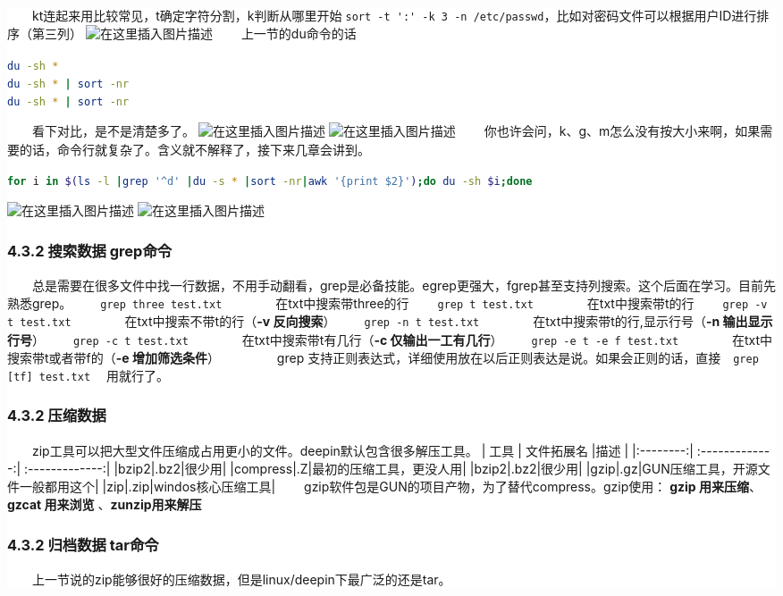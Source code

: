 &emsp;&emsp;kt连起来用比较常见，t确定字符分割，k判断从哪里开始
`sort -t ':' -k 3 -n /etc/passwd`，比如对密码文件可以根据用户ID进行排序（第三列）
![在这里插入图片描述](https://img-blog.csdnimg.cn/20200301160323288.png?x-oss-process=image/watermark,type_ZmFuZ3poZW5naGVpdGk,shadow_10,text_aHR0cHM6Ly9ibG9nLmNzZG4ubmV0L2ExNTAwNTc4NDMyMA==,size_16,color_FFFFFF,t_70)
&emsp;&emsp;上一节的du命令的话 

```bash
du -sh *
du -sh * | sort -nr
du -sh * | sort -nr
```
&emsp;&emsp;看下对比，是不是清楚多了。
![在这里插入图片描述](https://img-blog.csdnimg.cn/20200301160914171.png?x-oss-process=image/watermark,type_ZmFuZ3poZW5naGVpdGk,shadow_10,text_aHR0cHM6Ly9ibG9nLmNzZG4ubmV0L2ExNTAwNTc4NDMyMA==,size_16,color_FFFFFF,t_70#pic_center)
![在这里插入图片描述](https://img-blog.csdnimg.cn/20200301160605721.png?x-oss-process=image/watermark,type_ZmFuZ3poZW5naGVpdGk,shadow_10,text_aHR0cHM6Ly9ibG9nLmNzZG4ubmV0L2ExNTAwNTc4NDMyMA==,size_16,color_FFFFFF,t_70#pic_center)
&emsp;&emsp;你也许会问，k、g、m怎么没有按大小来啊，如果需要的话，命令行就复杂了。含义就不解释了，接下来几章会讲到。

```bash
for i in $(ls -l |grep '^d' |du -s * |sort -nr|awk '{print $2}');do du -sh $i;done
```
![在这里插入图片描述](https://img-blog.csdnimg.cn/2020030116183414.png?x-oss-process=image/watermark,type_ZmFuZ3poZW5naGVpdGk,shadow_10,text_aHR0cHM6Ly9ibG9nLmNzZG4ubmV0L2ExNTAwNTc4NDMyMA==,size_16,color_FFFFFF,t_70)
![在这里插入图片描述](https://img-blog.csdnimg.cn/20200301161847431.png?x-oss-process=image/watermark,type_ZmFuZ3poZW5naGVpdGk,shadow_10,text_aHR0cHM6Ly9ibG9nLmNzZG4ubmV0L2ExNTAwNTc4NDMyMA==,size_16,color_FFFFFF,t_70)

###  4.3.2 搜索数据   grep命令
&emsp;&emsp;总是需要在很多文件中找一行数据，不用手动翻看，grep是必备技能。egrep更强大，fgrep甚至支持列搜索。这个后面在学习。目前先熟悉grep。
&emsp;&emsp;`grep three test.txt`  &emsp;&emsp;&emsp;&emsp;在txt中搜索带three的行
&emsp;&emsp;`grep t test.txt`  &emsp;&emsp;&emsp;&emsp;在txt中搜索带t的行
&emsp;&emsp;`grep -v t test.txt`  &emsp;&emsp;&emsp;&emsp;在txt中搜索不带t的行（**-v 反向搜索**）
&emsp;&emsp;`grep -n t test.txt`  &emsp;&emsp;&emsp;&emsp;在txt中搜索带t的行,显示行号（**-n 输出显示行号**）
&emsp;&emsp;`grep -c t test.txt`  &emsp;&emsp;&emsp;&emsp;在txt中搜索带t有几行（**-c 仅输出一工有几行**）
&emsp;&emsp;`grep -e t -e f test.txt`  &emsp;&emsp;&emsp;&emsp;在txt中搜索带t或者带f的（**-e 增加筛选条件**）
&emsp;&emsp;
&emsp;&emsp;grep 支持正则表达式，详细使用放在以后正则表达是说。如果会正则的话，直接&emsp;`grep [tf] test.txt`  &emsp;用就行了。


###  4.3.2 压缩数据   
&emsp;&emsp;zip工具可以把大型文件压缩成占用更小的文件。deepin默认包含很多解压工具。
| 工具 | 文件拓展名 |描述 |
|:--------:| :-------------:| :-------------:|
|bzip2|.bz2|很少用|
|compress|.Z|最初的压缩工具，更没人用|
|bzip2|.bz2|很少用|
|gzip|.gz|GUN压缩工具，开源文件一般都用这个|
|zip|.zip|windos核心压缩工具|
&emsp;&emsp;gzip软件包是GUN的项目产物，为了替代compress。gzip使用：
**gzip 用来压缩**、**gzcat 用来浏览** 、**zunzip用来解压**
###  4.3.2 归档数据  tar命令
&emsp;&emsp;上一节说的zip能够很好的压缩数据，但是linux/deepin下最广泛的还是tar。
